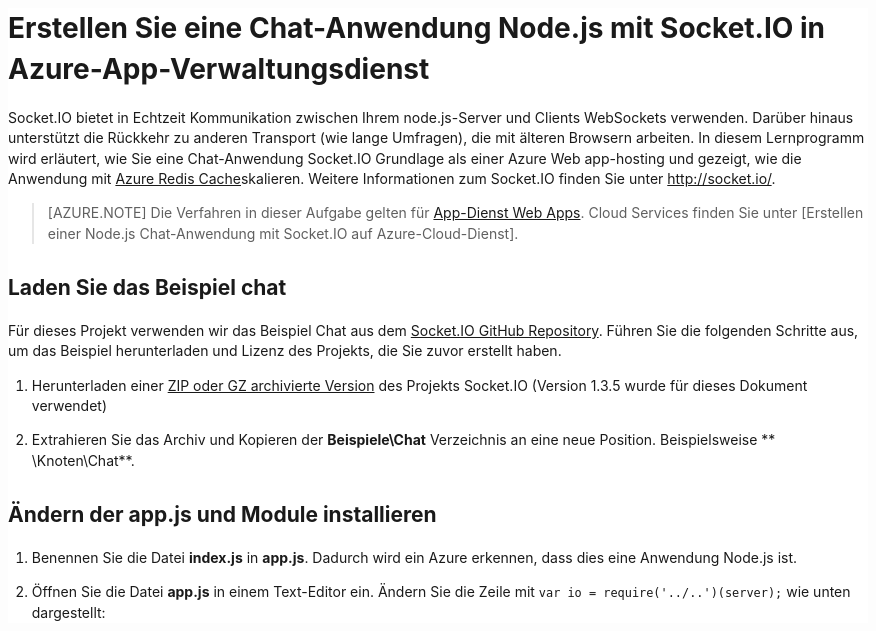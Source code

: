 <properties
    pageTitle="Erstellen Sie eine Chat-Anwendung Node.js mit Socket.IO in Azure-App-Verwaltungsdienst"
    description="Ein Lernprogramm, der veranschaulicht, wie mit socket.io in einer node.js Web app auf Azure gehostet wird."
    services="app-service\web"
    documentationCenter="nodejs"
    authors="rmcmurray"
    manager="wpickett"
    editor=""/>

<tags
    ms.service="app-service-web"
    ms.workload="web"
    ms.tgt_pltfrm="na"
    ms.devlang="nodejs"
    ms.topic="article"
    ms.date="08/11/2016"
    ms.author="robmcm"/>

# <a name="create-a-nodejs-chat-application-with-socketio-in-azure-app-service"></a>Erstellen Sie eine Chat-Anwendung Node.js mit Socket.IO in Azure-App-Verwaltungsdienst

Socket.IO bietet in Echtzeit Kommunikation zwischen Ihrem node.js-Server und Clients WebSockets verwenden. Darüber hinaus unterstützt die Rückkehr zu anderen Transport (wie lange Umfragen), die mit älteren Browsern arbeiten. In diesem Lernprogramm wird erläutert, wie Sie eine Chat-Anwendung Socket.IO Grundlage als einer Azure Web app-hosting und gezeigt, wie die Anwendung mit [Azure Redis Cache]skalieren. Weitere Informationen zum Socket.IO finden Sie unter <http://socket.io/>.

> [AZURE.NOTE] Die Verfahren in dieser Aufgabe gelten für [App-Dienst Web Apps]. Cloud Services finden Sie unter [Erstellen einer Node.js Chat-Anwendung mit Socket.IO auf Azure-Cloud-Dienst].

## <a name="download-the-chat-example"></a>Laden Sie das Beispiel chat

Für dieses Projekt verwenden wir das Beispiel Chat aus dem [Socket.IO GitHub Repository]. Führen Sie die folgenden Schritte aus, um das Beispiel herunterladen und Lizenz des Projekts, die Sie zuvor erstellt haben.

1.  Herunterladen einer [ZIP oder GZ archivierte Version] des Projekts Socket.IO (Version 1.3.5 wurde für dieses Dokument verwendet)

1.  Extrahieren Sie das Archiv und Kopieren der **Beispiele\\Chat** Verzeichnis an eine neue Position. Beispielsweise ** \\Knoten\\Chat**.

## <a name="modify-appjs-and-install-modules"></a>Ändern der app.js und Module installieren

1.  Benennen Sie die Datei **index.js** in **app.js**. Dadurch wird ein Azure erkennen, dass dies eine Anwendung Node.js ist.

1.  Öffnen Sie die Datei **app.js** in einem Text-Editor ein. Ändern Sie die Zeile mit `var io = require('../..')(server);` wie unten dargestellt:


[Azure Redis Cache]: /documentation/services/redis-cache/
[App-Dienst Web Apps]: http://go.microsoft.com/fwlink/?LinkId=529714
[Webseite Apps Preise]: http://go.microsoft.com/fwlink/?LinkId=511643
[Erstellen Sie eine Node.js Chat-Anwendung mit Socket.IO eine Azure-Cloud-Dienst]: ../cloud-services/cloud-services-nodejs-chat-app-socketio.md
[Install and Configure the Azure CLI]: ../xplat-cli-install.md
[Azure-App-Dienst und deren Einfluss auf die vorhandenen Azure Services]: http://go.microsoft.com/fwlink/?LinkId=529714
[Node.js-Entwicklercenter]: /develop/nodejs/
[Wiederholen Sie den App-Dienst]: http://go.microsoft.com/fwlink/?LinkId=523751
[Instanz Zugehörigkeit in Azure-Websites]: https://azure.microsoft.com/blog/2013/11/18/disabling-arrs-instance-affinity-in-windows-azure-web-sites/
[Erstellen Sie einen Cache in Azure Redis Cache]: ../redis-cache/cache-dotnet-how-to-use-azure-redis-cache.md
[Socket.IO-redis]: https://github.com/socketio/socket.io-redis
[Socket.IO GitHub repository]: https://github.com/socketio/socket.io
[ZIP oder GZ archivierte Version]: https://github.com/socketio/socket.io/releases
[chat-example-view]: ./media/web-sites-nodejs-chat-app-socketio/socketio-2.png
[npm-output]: ./media/web-sites-nodejs-chat-app-socketio/socketio-7.png
[completed-app]: ./media/web-sites-nodejs-chat-app-socketio/websitesocketcomplete.png